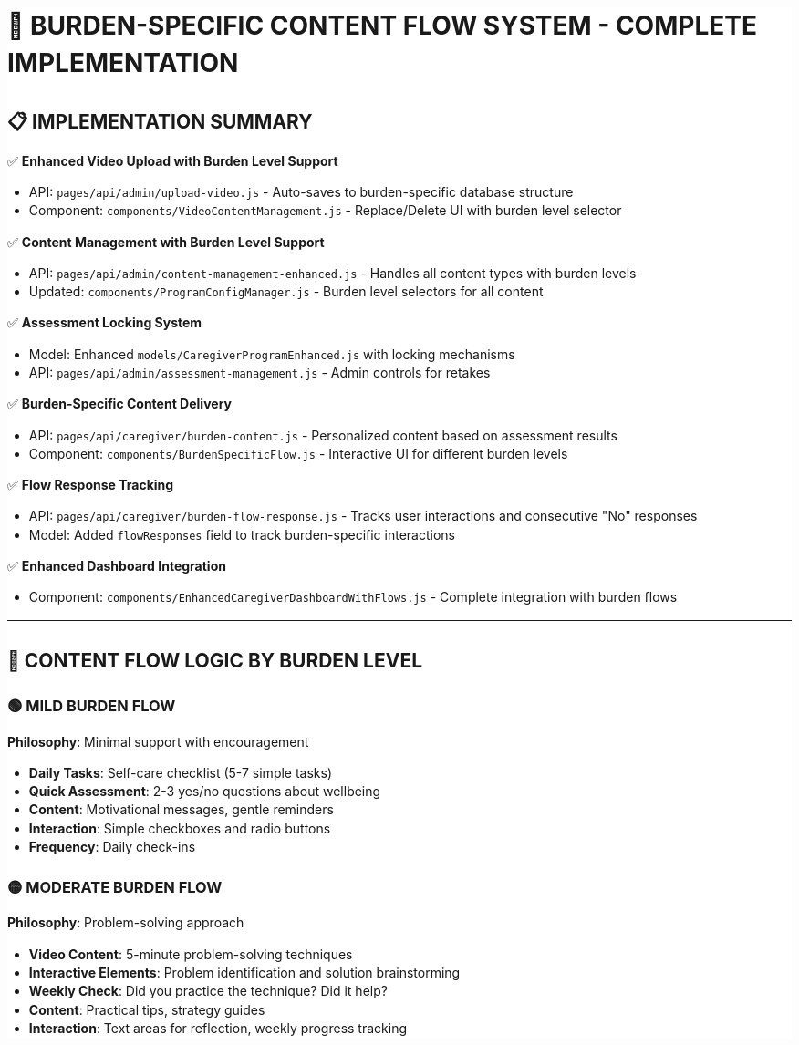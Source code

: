 # 🎯 **BURDEN-SPECIFIC CONTENT FLOW SYSTEM - COMPLETE IMPLEMENTATION**

## 📋 **IMPLEMENTATION SUMMARY**

✅ **Enhanced Video Upload with Burden Level Support**
- API: `pages/api/admin/upload-video.js` - Auto-saves to burden-specific database structure
- Component: `components/VideoContentManagement.js` - Replace/Delete UI with burden level selector

✅ **Content Management with Burden Level Support**
- API: `pages/api/admin/content-management-enhanced.js` - Handles all content types with burden levels
- Updated: `components/ProgramConfigManager.js` - Burden level selectors for all content

✅ **Assessment Locking System**
- Model: Enhanced `models/CaregiverProgramEnhanced.js` with locking mechanisms
- API: `pages/api/admin/assessment-management.js` - Admin controls for retakes

✅ **Burden-Specific Content Delivery**
- API: `pages/api/caregiver/burden-content.js` - Personalized content based on assessment results
- Component: `components/BurdenSpecificFlow.js` - Interactive UI for different burden levels

✅ **Flow Response Tracking**
- API: `pages/api/caregiver/burden-flow-response.js` - Tracks user interactions and consecutive "No" responses
- Model: Added `flowResponses` field to track burden-specific interactions

✅ **Enhanced Dashboard Integration**
- Component: `components/EnhancedCaregiverDashboardWithFlows.js` - Complete integration with burden flows

---

## 🔄 **CONTENT FLOW LOGIC BY BURDEN LEVEL**

### 🟢 **MILD BURDEN FLOW**
**Philosophy**: Minimal support with encouragement
- **Daily Tasks**: Self-care checklist (5-7 simple tasks)
- **Quick Assessment**: 2-3 yes/no questions about wellbeing
- **Content**: Motivational messages, gentle reminders
- **Interaction**: Simple checkboxes and radio buttons
- **Frequency**: Daily check-ins

### 🟡 **MODERATE BURDEN FLOW** 
**Philosophy**: Problem-solving approach
- **Video Content**: 5-minute problem-solving techniques
- **Interactive Elements**: Problem identification and solution brainstorming
- **Weekly Check**: Did you practice the technique? Did it help?
- **Content**: Practical tips, strategy guides
- **Interaction**: Text areas for reflection, weekly progress tracking
